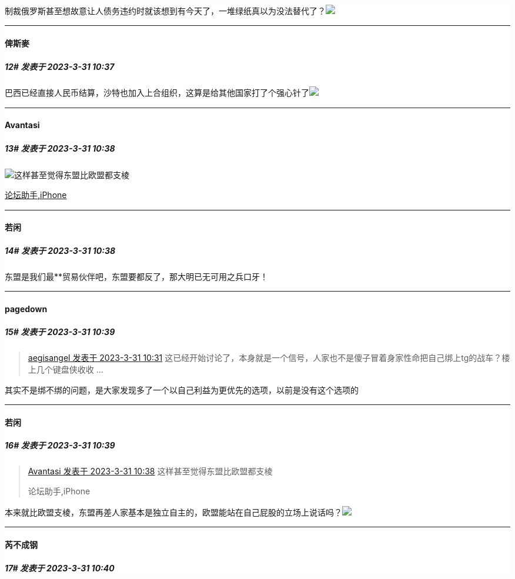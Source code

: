 制裁俄罗斯甚至想故意让人债务违约时就该想到有今天了，一堆绿纸真以为没法替代了？<img src="https://static.saraba1st.com/image/smiley/face2017/037.png" referrerpolicy="no-referrer">

*****

####  俾斯麥  
##### 12#       发表于 2023-3-31 10:37

巴西已经直接人民币结算，沙特也加入上合组织，这算是给其他国家打了个强心针了<img src="https://static.saraba1st.com/image/smiley/face2017/066.png" referrerpolicy="no-referrer">

*****

####  Avantasi  
##### 13#       发表于 2023-3-31 10:38

<img src="https://static.saraba1st.com/image/smiley/face2017/001.png" referrerpolicy="no-referrer">这样甚至觉得东盟比欧盟都支棱

[论坛助手,iPhone](https://bbs.saraba1st.com/2b/forum.php?mod=viewthread&amp;tid=2029836)

*****

####  若闲  
##### 14#       发表于 2023-3-31 10:38

东盟是我们最**贸易伙伴吧，东盟要都反了，那大明已无可用之兵口牙！

*****

####  pagedown  
##### 15#       发表于 2023-3-31 10:39

<blockquote><a href="httphttps://bbs.saraba1st.com/2b/forum.php?mod=redirect&amp;goto=findpost&amp;pid=60283160&amp;ptid=2126755" target="_blank">aegisangel 发表于 2023-3-31 10:31</a>
这已经开始讨论了，本身就是一个信号，人家也不是傻子冒着身家性命把自己绑上tg的战车？楼上几个键盘侠收收 ...</blockquote>
其实不是绑不绑的问题，是大家发现多了一个以自己利益为更优先的选项，以前是没有这个选项的

*****

####  若闲  
##### 16#       发表于 2023-3-31 10:39

<blockquote><a href="httphttps://bbs.saraba1st.com/2b/forum.php?mod=redirect&amp;goto=findpost&amp;pid=60283236&amp;ptid=2126755" target="_blank">Avantasi 发表于 2023-3-31 10:38</a>
这样甚至觉得东盟比欧盟都支棱

论坛助手,iPhone</blockquote>
本来就比欧盟支棱，东盟再差人家基本是独立自主的，欧盟能站在自己屁股的立场上说话吗？<img src="https://static.saraba1st.com/image/smiley/face2017/068.png" referrerpolicy="no-referrer">

*****

####  芮不成钢  
##### 17#       发表于 2023-3-31 10:40
